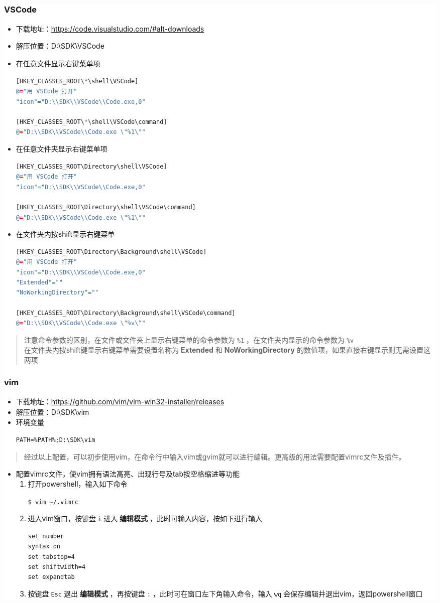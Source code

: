### VSCode
* 下载地址：https://code.visualstudio.com/#alt-downloads
* 解压位置：D:\SDK\VSCode
* 在任意文件显示右键菜单项
    ```r
    [HKEY_CLASSES_ROOT\*\shell\VSCode]
    @="用 VSCode 打开"
    "icon"="D:\\SDK\\VSCode\\Code.exe,0"

    [HKEY_CLASSES_ROOT\*\shell\VSCode\command]
    @="D:\\SDK\\VSCode\\Code.exe \"%1\""
    ```

* 在任意文件夹显示右键菜单项
    ```r
    [HKEY_CLASSES_ROOT\Directory\shell\VSCode]
    @="用 VSCode 打开"
    "icon"="D:\\SDK\\VSCode\\Code.exe,0"

    [HKEY_CLASSES_ROOT\Directory\shell\VSCode\command]
    @="D:\\SDK\\VSCode\\Code.exe \"%1\""
    ```

* 在文件夹内按shift显示右键菜单
    ```r
    [HKEY_CLASSES_ROOT\Directory\Background\shell\VSCode]
    @="用 VSCode 打开"
    "icon"="D:\\SDK\\VSCode\\Code.exe,0"
    "Extended"=""
    "NoWorkingDirectory"=""

    [HKEY_CLASSES_ROOT\Directory\Background\shell\VSCode\command]
    @="D:\\SDK\\VSCode\\Code.exe \"%v\""
    ```

> 注意命令参数的区别，在文件或文件夹上显示右键菜单的命令参数为 ```%1``` ，在文件夹内显示的命令参数为 ```%v```  
> 在文件夹内按shift键显示右键菜单需要设置名称为 **Extended** 和 **NoWorkingDirectory** 的数值项，如果直接右键显示则无需设置这两项

### vim
* 下载地址：https://github.com/vim/vim-win32-installer/releases
* 解压位置：D:\SDK\vim
* 环境变量
    ```
    PATH=%PATH%;D:\SDK\vim
    ```
> 经过以上配置，可以初步使用vim，在命令行中输入vim或gvim就可以进行编辑。更高级的用法需要配置vimrc文件及插件。

* 配置vimrc文件，使vim拥有语法高亮、出现行号及tab按空格缩进等功能
  1. 打开powershell，输入如下命令
        ```bash
        $ vim ~/.vimrc
        ```
  2. 进入vim窗口，按键盘 `i` 进入 **编辑模式** ，此时可输入内容，按如下进行输入
        ```vim
        set number
        syntax on
        set tabstop=4
        set shiftwidth=4
        set expandtab
        ```
  3. 按键盘 `Esc` 退出 **编辑模式** ，再按键盘 `:` ，此时可在窗口左下角输入命令，输入 `wq` 会保存编辑并退出vim，返回powershell窗口
